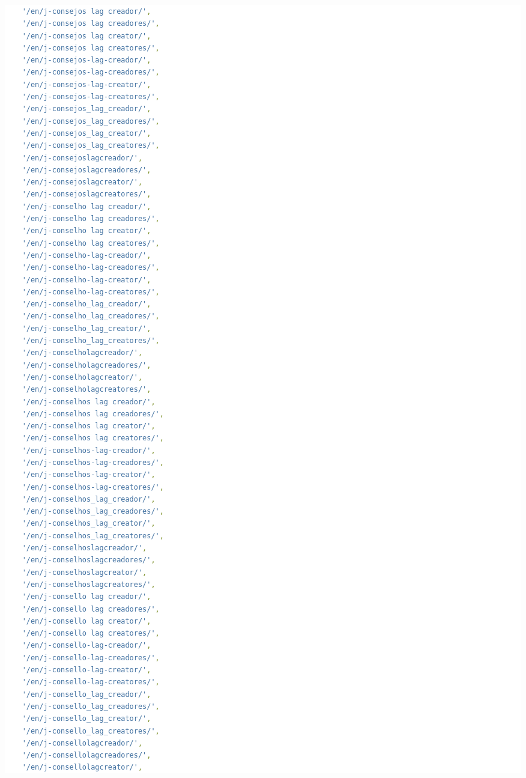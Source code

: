 ```yaml
    '/en/j-consejos lag creador/',
    '/en/j-consejos lag creadores/',
    '/en/j-consejos lag creator/',
    '/en/j-consejos lag creatores/',
    '/en/j-consejos-lag-creador/',
    '/en/j-consejos-lag-creadores/',
    '/en/j-consejos-lag-creator/',
    '/en/j-consejos-lag-creatores/',
    '/en/j-consejos_lag_creador/',
    '/en/j-consejos_lag_creadores/',
    '/en/j-consejos_lag_creator/',
    '/en/j-consejos_lag_creatores/',
    '/en/j-consejoslagcreador/',
    '/en/j-consejoslagcreadores/',
    '/en/j-consejoslagcreator/',
    '/en/j-consejoslagcreatores/',
    '/en/j-conselho lag creador/',
    '/en/j-conselho lag creadores/',
    '/en/j-conselho lag creator/',
    '/en/j-conselho lag creatores/',
    '/en/j-conselho-lag-creador/',
    '/en/j-conselho-lag-creadores/',
    '/en/j-conselho-lag-creator/',
    '/en/j-conselho-lag-creatores/',
    '/en/j-conselho_lag_creador/',
    '/en/j-conselho_lag_creadores/',
    '/en/j-conselho_lag_creator/',
    '/en/j-conselho_lag_creatores/',
    '/en/j-conselholagcreador/',
    '/en/j-conselholagcreadores/',
    '/en/j-conselholagcreator/',
    '/en/j-conselholagcreatores/',
    '/en/j-conselhos lag creador/',
    '/en/j-conselhos lag creadores/',
    '/en/j-conselhos lag creator/',
    '/en/j-conselhos lag creatores/',
    '/en/j-conselhos-lag-creador/',
    '/en/j-conselhos-lag-creadores/',
    '/en/j-conselhos-lag-creator/',
    '/en/j-conselhos-lag-creatores/',
    '/en/j-conselhos_lag_creador/',
    '/en/j-conselhos_lag_creadores/',
    '/en/j-conselhos_lag_creator/',
    '/en/j-conselhos_lag_creatores/',
    '/en/j-conselhoslagcreador/',
    '/en/j-conselhoslagcreadores/',
    '/en/j-conselhoslagcreator/',
    '/en/j-conselhoslagcreatores/',
    '/en/j-consello lag creador/',
    '/en/j-consello lag creadores/',
    '/en/j-consello lag creator/',
    '/en/j-consello lag creatores/',
    '/en/j-consello-lag-creador/',
    '/en/j-consello-lag-creadores/',
    '/en/j-consello-lag-creator/',
    '/en/j-consello-lag-creatores/',
    '/en/j-consello_lag_creador/',
    '/en/j-consello_lag_creadores/',
    '/en/j-consello_lag_creator/',
    '/en/j-consello_lag_creatores/',
    '/en/j-consellolagcreador/',
    '/en/j-consellolagcreadores/',
    '/en/j-consellolagcreator/',
```